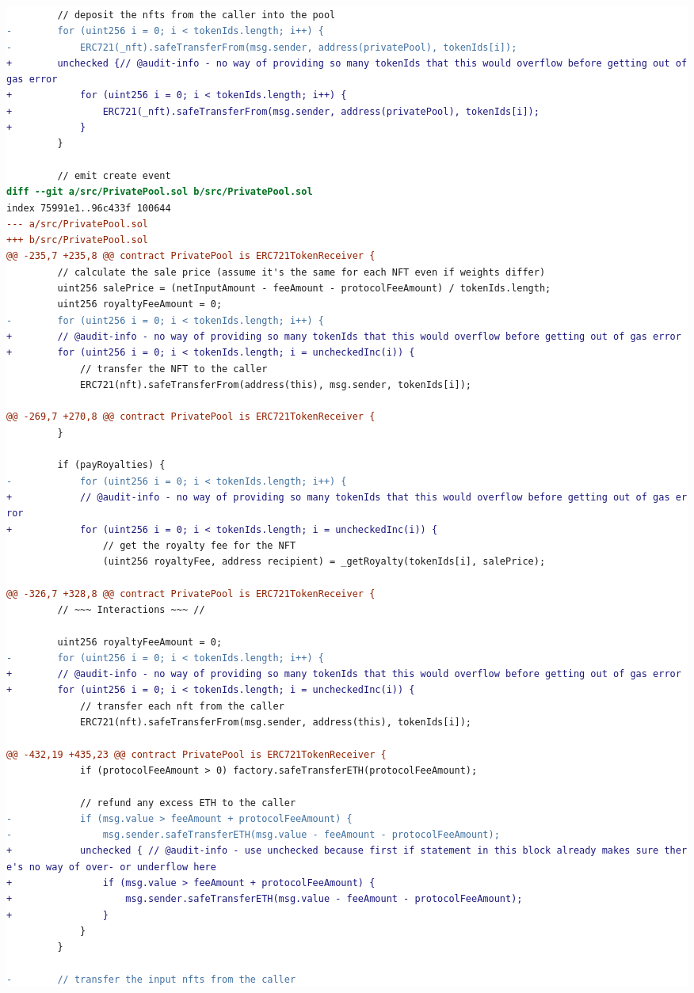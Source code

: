 ```diff
         // deposit the nfts from the caller into the pool
-        for (uint256 i = 0; i < tokenIds.length; i++) {
-            ERC721(_nft).safeTransferFrom(msg.sender, address(privatePool), tokenIds[i]);
+        unchecked {// @audit-info - no way of providing so many tokenIds that this would overflow before getting out of gas error
+            for (uint256 i = 0; i < tokenIds.length; i++) {
+                ERC721(_nft).safeTransferFrom(msg.sender, address(privatePool), tokenIds[i]);
+            }
         }
 
         // emit create event
diff --git a/src/PrivatePool.sol b/src/PrivatePool.sol
index 75991e1..96c433f 100644
--- a/src/PrivatePool.sol
+++ b/src/PrivatePool.sol
@@ -235,7 +235,8 @@ contract PrivatePool is ERC721TokenReceiver {
         // calculate the sale price (assume it's the same for each NFT even if weights differ)
         uint256 salePrice = (netInputAmount - feeAmount - protocolFeeAmount) / tokenIds.length;
         uint256 royaltyFeeAmount = 0;
-        for (uint256 i = 0; i < tokenIds.length; i++) {
+        // @audit-info - no way of providing so many tokenIds that this would overflow before getting out of gas error
+        for (uint256 i = 0; i < tokenIds.length; i = uncheckedInc(i)) {
             // transfer the NFT to the caller
             ERC721(nft).safeTransferFrom(address(this), msg.sender, tokenIds[i]);
 
@@ -269,7 +270,8 @@ contract PrivatePool is ERC721TokenReceiver {
         }
 
         if (payRoyalties) {
-            for (uint256 i = 0; i < tokenIds.length; i++) {
+            // @audit-info - no way of providing so many tokenIds that this would overflow before getting out of gas error
+            for (uint256 i = 0; i < tokenIds.length; i = uncheckedInc(i)) {
                 // get the royalty fee for the NFT
                 (uint256 royaltyFee, address recipient) = _getRoyalty(tokenIds[i], salePrice);
 
@@ -326,7 +328,8 @@ contract PrivatePool is ERC721TokenReceiver {
         // ~~~ Interactions ~~~ //
 
         uint256 royaltyFeeAmount = 0;
-        for (uint256 i = 0; i < tokenIds.length; i++) {
+        // @audit-info - no way of providing so many tokenIds that this would overflow before getting out of gas error
+        for (uint256 i = 0; i < tokenIds.length; i = uncheckedInc(i)) {
             // transfer each nft from the caller
             ERC721(nft).safeTransferFrom(msg.sender, address(this), tokenIds[i]);
 
@@ -432,19 +435,23 @@ contract PrivatePool is ERC721TokenReceiver {
             if (protocolFeeAmount > 0) factory.safeTransferETH(protocolFeeAmount);
 
             // refund any excess ETH to the caller
-            if (msg.value > feeAmount + protocolFeeAmount) {
-                msg.sender.safeTransferETH(msg.value - feeAmount - protocolFeeAmount);
+            unchecked { // @audit-info - use unchecked because first if statement in this block already makes sure there's no way of over- or underflow here
+                if (msg.value > feeAmount + protocolFeeAmount) {
+                    msg.sender.safeTransferETH(msg.value - feeAmount - protocolFeeAmount);
+                }
             }
         }
 
-        // transfer the input nfts from the caller
```